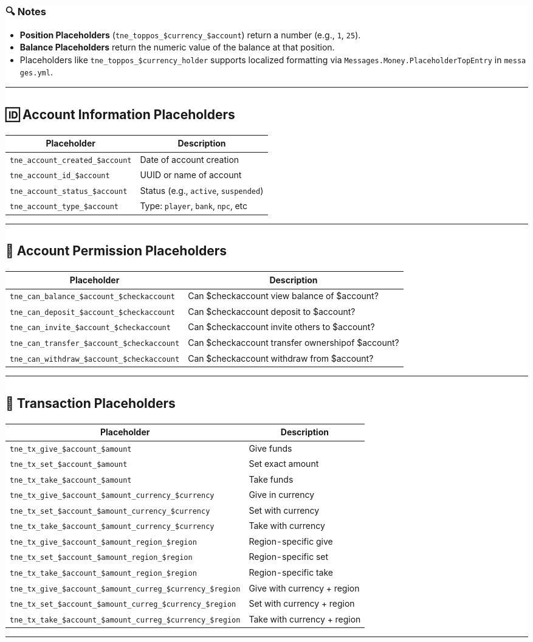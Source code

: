 ### 🔍 Notes

- **Position Placeholders** (`tne_toppos_$currency_$account`) return a number (e.g., `1`, `25`).
- **Balance Placeholders** return the numeric value of the balance at that position.
- Placeholders like `tne_toppos_$currency_holder` supports localized formatting
  via `Messages.Money.PlaceholderTopEntry` in `messages.yml`.

---

## 🆔 Account Information Placeholders

| Placeholder                    | Description                          |
|--------------------------------|--------------------------------------|
| `tne_account_created_$account` | Date of account creation             |
| `tne_account_id_$account`      | UUID or name of account              |
| `tne_account_status_$account`  | Status (e.g., `active`, `suspended`) |
| `tne_account_type_$account`    | Type: `player`, `bank`, `npc`, etc   |

---

## 🔐 Account Permission Placeholders

| Placeholder                               | Description                                      |
|-------------------------------------------|--------------------------------------------------|
| `tne_can_balance_$account_$checkaccount`  | Can $checkaccount view balance of $account?      |
| `tne_can_deposit_$account_$checkaccount`  | Can $checkaccount deposit to $account?           |
| `tne_can_invite_$account_$checkaccount`   | Can $checkaccount invite others to $account?     |
| `tne_can_transfer_$account_$checkaccount` | Can $checkaccount transfer ownershipof $account? |
| `tne_can_withdraw_$account_$checkaccount` | Can $checkaccount withdraw from $account?        |

---

## 🔁 Transaction Placeholders

| Placeholder                                             | Description                 |
|---------------------------------------------------------|-----------------------------|
| `tne_tx_give_$account_$amount`                          | Give funds                  |
| `tne_tx_set_$account_$amount`                           | Set exact amount            |
| `tne_tx_take_$account_$amount`                          | Take funds                  |
| `tne_tx_give_$account_$amount_currency_$currency`       | Give in currency            |
| `tne_tx_set_$account_$amount_currency_$currency`        | Set with currency           |
| `tne_tx_take_$account_$amount_currency_$currency`       | Take with currency          |
| `tne_tx_give_$account_$amount_region_$region`           | Region-specific give        |
| `tne_tx_set_$account_$amount_region_$region`            | Region-specific set         |
| `tne_tx_take_$account_$amount_region_$region`           | Region-specific take        |
| `tne_tx_give_$account_$amount_curreg_$currency_$region` | Give with currency + region |
| `tne_tx_set_$account_$amount_curreg_$currency_$region`  | Set with currency + region  |
| `tne_tx_take_$account_$amount_curreg_$currency_$region` | Take with currency + region |

---